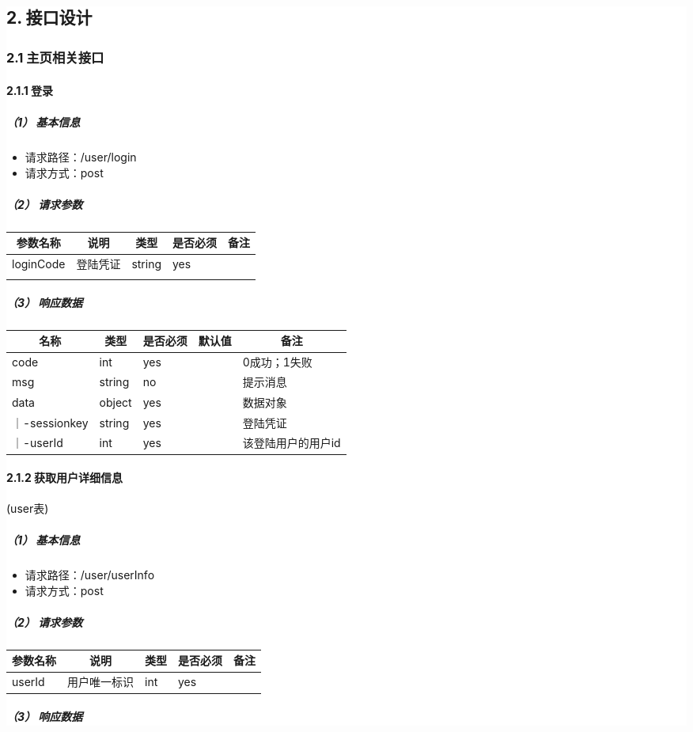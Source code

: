## 2. 接口设计

### 2.1 主页相关接口

#### 2.1.1 登录

##### （1） 基本信息

- 请求路径：/user/login
- 请求方式：post

##### （2） 请求参数

| 参数名称      | 说明   | 类型     | 是否必须 | 备注 |
|-----------|------|--------|------| ---- |
| loginCode | 登陆凭证 | string | yes  |      |
|           |      |        |      |      |



##### （3） 响应数据

| 名称           | 类型     | 是否必须 | 默认值 | 备注         |
|--------------|--------|------| ------ |------------|
| code         | int    | yes  |        | 0成功；1失败    |
| msg          | string | no   |        | 提示消息       |
| data         | object | yes  |        | 数据对象       |
| ｜-sessionkey | string | yes  |        | 登陆凭证       |
| ｜-userId     | int    | yes  |        | 该登陆用户的用户id |｜




#### 2.1.2 获取用户详细信息

(user表)

##### （1） 基本信息

- 请求路径：/user/userInfo
- 请求方式：post

##### （2） 请求参数

| 参数名称   | 说明     | 类型  | 是否必须 | 备注 |
|--------|--------|-----|------| ---- |
| userId | 用户唯一标识 | int | yes  |      |



##### （3） 响应数据
